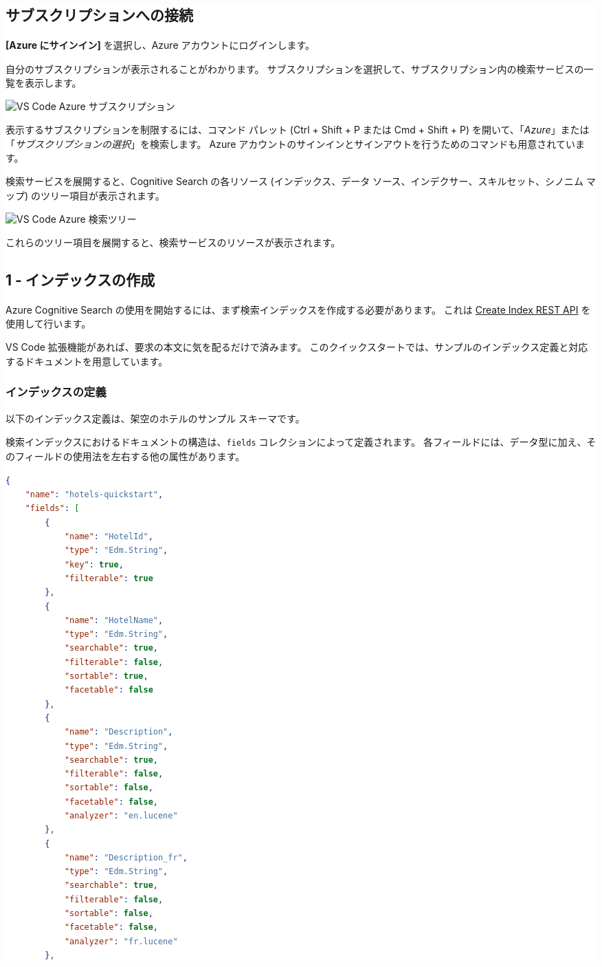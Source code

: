## <a name="connect-to-your-subscription"></a>サブスクリプションへの接続

**[Azure にサインイン]** を選択し、Azure アカウントにログインします。

自分のサブスクリプションが表示されることがわかります。 サブスクリプションを選択して、サブスクリプション内の検索サービスの一覧を表示します。

![VS Code Azure サブスクリプション](media/search-get-started-rest/subscriptions.png "VS Code のサブスクリプション")

表示するサブスクリプションを制限するには、コマンド パレット (Ctrl + Shift + P または Cmd + Shift + P) を開いて、「*Azure*」または「*サブスクリプションの選択*」を検索します。 Azure アカウントのサインインとサインアウトを行うためのコマンドも用意されています。

検索サービスを展開すると、Cognitive Search の各リソース (インデックス、データ ソース、インデクサー、スキルセット、シノニム マップ) のツリー項目が表示されます。

![VS Code Azure 検索ツリー](media/search-get-started-rest/search-tree.png "VS Code の Azure 検索ツリー")

これらのツリー項目を展開すると、検索サービスのリソースが表示されます。

## <a name="1---create-an-index"></a>1 - インデックスの作成

Azure Cognitive Search の使用を開始するには、まず検索インデックスを作成する必要があります。 これは [Create Index REST API](/rest/api/searchservice/create-index) を使用して行います。 

VS Code 拡張機能があれば、要求の本文に気を配るだけで済みます。 このクイックスタートでは、サンプルのインデックス定義と対応するドキュメントを用意しています。

### <a name="index-definition"></a>インデックスの定義

以下のインデックス定義は、架空のホテルのサンプル スキーマです。

検索インデックスにおけるドキュメントの構造は、`fields` コレクションによって定義されます。 各フィールドには、データ型に加え、そのフィールドの使用法を左右する他の属性があります。

```json
{
    "name": "hotels-quickstart",
    "fields": [
        {
            "name": "HotelId",
            "type": "Edm.String",
            "key": true,
            "filterable": true
        },
        {
            "name": "HotelName",
            "type": "Edm.String",
            "searchable": true,
            "filterable": false,
            "sortable": true,
            "facetable": false
        },
        {
            "name": "Description",
            "type": "Edm.String",
            "searchable": true,
            "filterable": false,
            "sortable": false,
            "facetable": false,
            "analyzer": "en.lucene"
        },
        {
            "name": "Description_fr",
            "type": "Edm.String",
            "searchable": true,
            "filterable": false,
            "sortable": false,
            "facetable": false,
            "analyzer": "fr.lucene"
        },
```